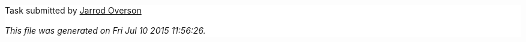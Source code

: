 
Task submitted by [Jarrod Overson](http://jarrodoverson.com)

*This file was generated on Fri Jul 10 2015 11:56:26.*
